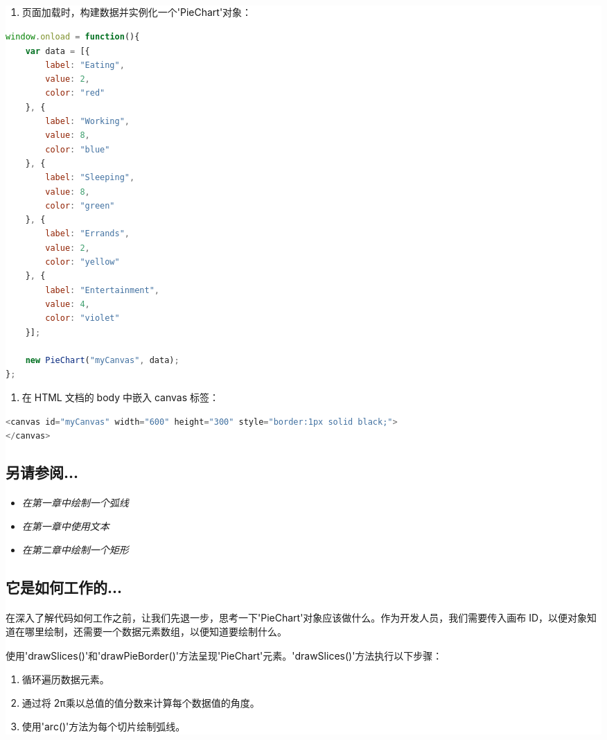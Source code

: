 1.  页面加载时，构建数据并实例化一个'PieChart'对象：

```js
window.onload = function(){
    var data = [{
        label: "Eating",
        value: 2,
        color: "red"
    }, {
        label: "Working",
        value: 8,
        color: "blue"
    }, {
        label: "Sleeping",
        value: 8,
        color: "green"
    }, {
        label: "Errands",
        value: 2,
        color: "yellow"
    }, {
        label: "Entertainment",
        value: 4,
        color: "violet"
    }];

    new PieChart("myCanvas", data);
};
```

1.  在 HTML 文档的 body 中嵌入 canvas 标签：

```js
<canvas id="myCanvas" width="600" height="300" style="border:1px solid black;">
</canvas>
```

## 另请参阅...

+   *在第一章中绘制一个弧线*

+   *在第一章中使用文本*

+   *在第二章中绘制一个矩形*

## 它是如何工作的...

在深入了解代码如何工作之前，让我们先退一步，思考一下'PieChart'对象应该做什么。作为开发人员，我们需要传入画布 ID，以便对象知道在哪里绘制，还需要一个数据元素数组，以便知道要绘制什么。

使用'drawSlices()'和'drawPieBorder()'方法呈现'PieChart'元素。'drawSlices()'方法执行以下步骤：

1.  循环遍历数据元素。

1.  通过将 2π乘以总值的值分数来计算每个数据值的角度。

1.  使用'arc()'方法为每个切片绘制弧线。

